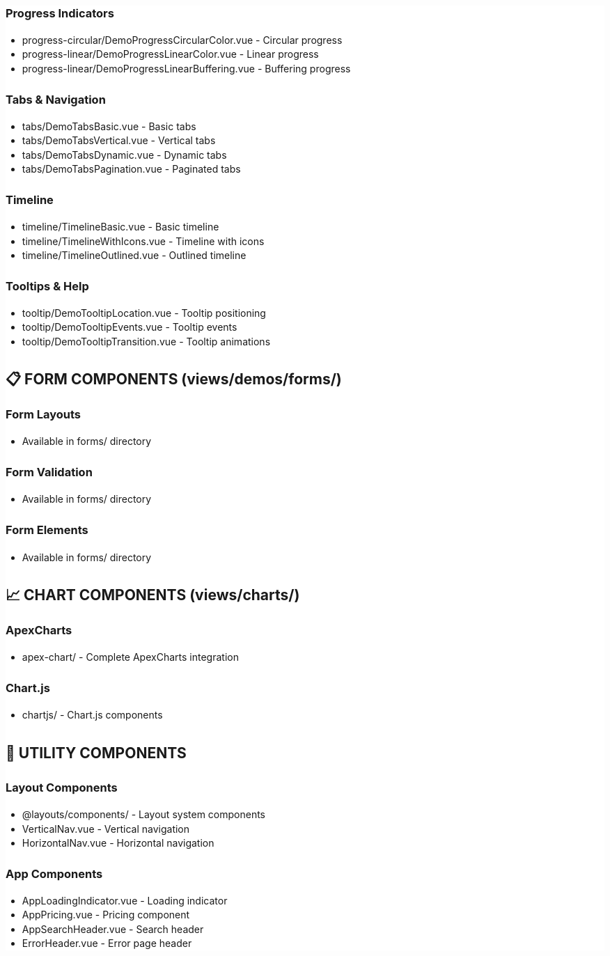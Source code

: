 ### Progress Indicators
- progress-circular/DemoProgressCircularColor.vue - Circular progress
- progress-linear/DemoProgressLinearColor.vue - Linear progress
- progress-linear/DemoProgressLinearBuffering.vue - Buffering progress

### Tabs & Navigation
- tabs/DemoTabsBasic.vue - Basic tabs
- tabs/DemoTabsVertical.vue - Vertical tabs
- tabs/DemoTabsDynamic.vue - Dynamic tabs
- tabs/DemoTabsPagination.vue - Paginated tabs

### Timeline
- timeline/TimelineBasic.vue - Basic timeline
- timeline/TimelineWithIcons.vue - Timeline with icons
- timeline/TimelineOutlined.vue - Outlined timeline

### Tooltips & Help
- tooltip/DemoTooltipLocation.vue - Tooltip positioning
- tooltip/DemoTooltipEvents.vue - Tooltip events
- tooltip/DemoTooltipTransition.vue - Tooltip animations

## 📋 FORM COMPONENTS (views/demos/forms/)
### Form Layouts
- Available in forms/ directory

### Form Validation
- Available in forms/ directory

### Form Elements
- Available in forms/ directory

## 📈 CHART COMPONENTS (views/charts/)
### ApexCharts
- apex-chart/ - Complete ApexCharts integration

### Chart.js
- chartjs/ - Chart.js components

## 🔧 UTILITY COMPONENTS
### Layout Components
- @layouts/components/ - Layout system components
- VerticalNav.vue - Vertical navigation
- HorizontalNav.vue - Horizontal navigation

### App Components
- AppLoadingIndicator.vue - Loading indicator
- AppPricing.vue - Pricing component
- AppSearchHeader.vue - Search header
- ErrorHeader.vue - Error page header
